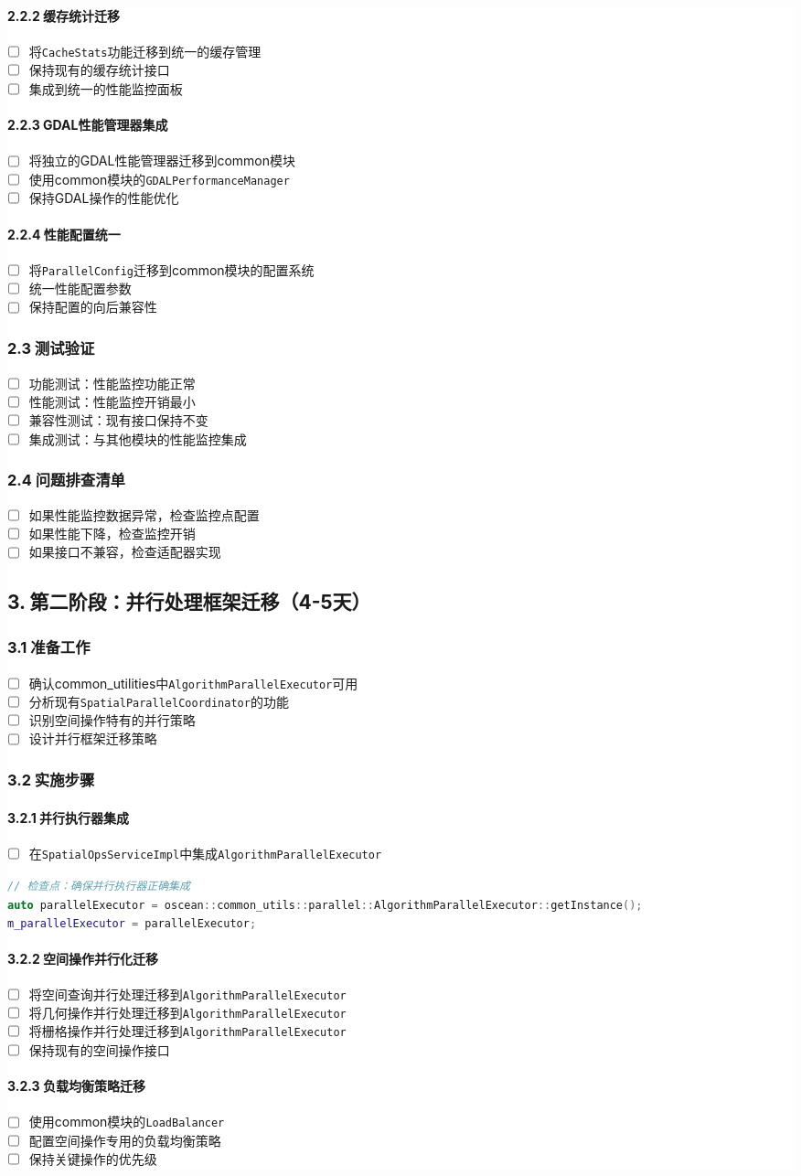 #### 2.2.2 缓存统计迁移
- [ ] 将`CacheStats`功能迁移到统一的缓存管理
- [ ] 保持现有的缓存统计接口
- [ ] 集成到统一的性能监控面板

#### 2.2.3 GDAL性能管理器集成
- [ ] 将独立的GDAL性能管理器迁移到common模块
- [ ] 使用common模块的`GDALPerformanceManager`
- [ ] 保持GDAL操作的性能优化

#### 2.2.4 性能配置统一
- [ ] 将`ParallelConfig`迁移到common模块的配置系统
- [ ] 统一性能配置参数
- [ ] 保持配置的向后兼容性

### 2.3 测试验证
- [ ] 功能测试：性能监控功能正常
- [ ] 性能测试：性能监控开销最小
- [ ] 兼容性测试：现有接口保持不变
- [ ] 集成测试：与其他模块的性能监控集成

### 2.4 问题排查清单
- [ ] 如果性能监控数据异常，检查监控点配置
- [ ] 如果性能下降，检查监控开销
- [ ] 如果接口不兼容，检查适配器实现

## 3. 第二阶段：并行处理框架迁移（4-5天）

### 3.1 准备工作
- [ ] 确认common_utilities中`AlgorithmParallelExecutor`可用
- [ ] 分析现有`SpatialParallelCoordinator`的功能
- [ ] 识别空间操作特有的并行策略
- [ ] 设计并行框架迁移策略

### 3.2 实施步骤
#### 3.2.1 并行执行器集成
- [ ] 在`SpatialOpsServiceImpl`中集成`AlgorithmParallelExecutor`
```cpp
// 检查点：确保并行执行器正确集成
auto parallelExecutor = oscean::common_utils::parallel::AlgorithmParallelExecutor::getInstance();
m_parallelExecutor = parallelExecutor;
```

#### 3.2.2 空间操作并行化迁移
- [ ] 将空间查询并行处理迁移到`AlgorithmParallelExecutor`
- [ ] 将几何操作并行处理迁移到`AlgorithmParallelExecutor`
- [ ] 将栅格操作并行处理迁移到`AlgorithmParallelExecutor`
- [ ] 保持现有的空间操作接口

#### 3.2.3 负载均衡策略迁移
- [ ] 使用common模块的`LoadBalancer`
- [ ] 配置空间操作专用的负载均衡策略
- [ ] 保持关键操作的优先级
